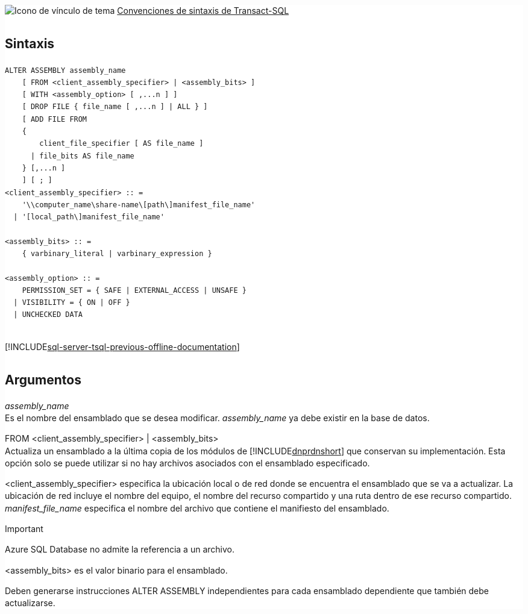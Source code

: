  ![Icono de vínculo de tema](../../database-engine/configure-windows/media/topic-link.gif "Icono de vínculo de tema") [Convenciones de sintaxis de Transact-SQL](../../t-sql/language-elements/transact-sql-syntax-conventions-transact-sql.md)  
  
## <a name="syntax"></a>Sintaxis  
  
```syntaxsql
ALTER ASSEMBLY assembly_name  
    [ FROM <client_assembly_specifier> | <assembly_bits> ]  
    [ WITH <assembly_option> [ ,...n ] ]  
    [ DROP FILE { file_name [ ,...n ] | ALL } ]  
    [ ADD FILE FROM   
    {   
        client_file_specifier [ AS file_name ]   
      | file_bits AS file_name   
    } [,...n ]   
    ] [ ; ]  
<client_assembly_specifier> :: =  
    '\\computer_name\share-name\[path\]manifest_file_name'  
  | '[local_path\]manifest_file_name'  
  
<assembly_bits> :: =  
    { varbinary_literal | varbinary_expression }  
  
<assembly_option> :: =  
    PERMISSION_SET = { SAFE | EXTERNAL_ACCESS | UNSAFE }   
  | VISIBILITY = { ON | OFF }  
  | UNCHECKED DATA  
  
```  
  
[!INCLUDE[sql-server-tsql-previous-offline-documentation](../../includes/sql-server-tsql-previous-offline-documentation.md)]

## <a name="arguments"></a>Argumentos
 *assembly_name*  
 Es el nombre del ensamblado que se desea modificar. *assembly_name* ya debe existir en la base de datos.  
  
 FROM \<client_assembly_specifier> | \<assembly_bits>  
 Actualiza un ensamblado a la última copia de los módulos de [!INCLUDE[dnprdnshort](../../includes/dnprdnshort-md.md)] que conservan su implementación. Esta opción solo se puede utilizar si no hay archivos asociados con el ensamblado especificado.  
  
 \<client_assembly_specifier> especifica la ubicación local o de red donde se encuentra el ensamblado que se va a actualizar. La ubicación de red incluye el nombre del equipo, el nombre del recurso compartido y una ruta dentro de ese recurso compartido. *manifest_file_name* especifica el nombre del archivo que contiene el manifiesto del ensamblado.  

> [!IMPORTANT]
> Azure SQL Database no admite la referencia a un archivo.
  
 \<assembly_bits> es el valor binario para el ensamblado.  
  
 Deben generarse instrucciones ALTER ASSEMBLY independientes para cada ensamblado dependiente que también debe actualizarse.  
  
